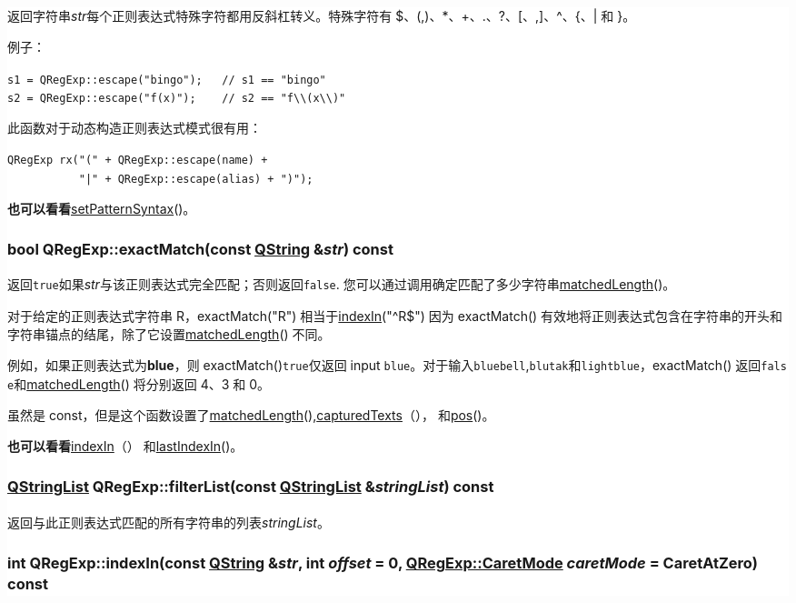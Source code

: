 返回字符串*str*每个正则表达式特殊字符都用反斜杠转义。特殊字符有 $、(,)、*、+、.、?、[、,]、^、{、| 和 }。

例子：

```
s1 = QRegExp::escape("bingo");   // s1 == "bingo"
s2 = QRegExp::escape("f(x)");    // s2 == "f\\(x\\)"
```

此函数对于动态构造正则表达式模式很有用：

```
QRegExp rx("(" + QRegExp::escape(name) +
           "|" + QRegExp::escape(alias) + ")");
```

**也可以看看**[setPatternSyntax](https://doc-qt-io.translate.goog/qt-6/qregexp.html?_x_tr_sl=auto&_x_tr_tl=zh-CN&_x_tr_hl=zh-CN&_x_tr_pto=wapp#setPatternSyntax)()。

### bool QRegExp::exactMatch(const [QString](https://doc-qt-io.translate.goog/qt-6/qstring.html?_x_tr_sl=auto&_x_tr_tl=zh-CN&_x_tr_hl=zh-CN&_x_tr_pto=wapp) &*str*) const

返回`true`如果*str*与该正则表达式完全匹配；否则返回`false`. 您可以通过调用确定匹配了多少字符串[matchedLength](https://doc-qt-io.translate.goog/qt-6/qregexp.html?_x_tr_sl=auto&_x_tr_tl=zh-CN&_x_tr_hl=zh-CN&_x_tr_pto=wapp#matchedLength)()。

对于给定的正则表达式字符串 R，exactMatch("R") 相当于[indexIn](https://doc-qt-io.translate.goog/qt-6/qregexp.html?_x_tr_sl=auto&_x_tr_tl=zh-CN&_x_tr_hl=zh-CN&_x_tr_pto=wapp#indexIn)("^R$") 因为 exactMatch() 有效地将正则表达式包含在字符串的开头和字符串锚点的结尾，除了它设置[matchedLength](https://doc-qt-io.translate.goog/qt-6/qregexp.html?_x_tr_sl=auto&_x_tr_tl=zh-CN&_x_tr_hl=zh-CN&_x_tr_pto=wapp#matchedLength)() 不同。

例如，如果正则表达式为**blue**，则 exactMatch()`true`仅返回 input `blue`。对于输入`bluebell`,`blutak`和`lightblue`，exactMatch() 返回`false`和[matchedLength](https://doc-qt-io.translate.goog/qt-6/qregexp.html?_x_tr_sl=auto&_x_tr_tl=zh-CN&_x_tr_hl=zh-CN&_x_tr_pto=wapp#matchedLength)() 将分别返回 4、3 和 0。

虽然是 const，但是这个函数设置了[matchedLength](https://doc-qt-io.translate.goog/qt-6/qregexp.html?_x_tr_sl=auto&_x_tr_tl=zh-CN&_x_tr_hl=zh-CN&_x_tr_pto=wapp#matchedLength)(),[capturedTexts](https://doc-qt-io.translate.goog/qt-6/qregexp.html?_x_tr_sl=auto&_x_tr_tl=zh-CN&_x_tr_hl=zh-CN&_x_tr_pto=wapp#capturedTexts)（）， 和[pos](https://doc-qt-io.translate.goog/qt-6/qregexp.html?_x_tr_sl=auto&_x_tr_tl=zh-CN&_x_tr_hl=zh-CN&_x_tr_pto=wapp#pos)()。

**也可以看看**[indexIn](https://doc-qt-io.translate.goog/qt-6/qregexp.html?_x_tr_sl=auto&_x_tr_tl=zh-CN&_x_tr_hl=zh-CN&_x_tr_pto=wapp#indexIn)（） 和[lastIndexIn](https://doc-qt-io.translate.goog/qt-6/qregexp.html?_x_tr_sl=auto&_x_tr_tl=zh-CN&_x_tr_hl=zh-CN&_x_tr_pto=wapp#lastIndexIn)()。

### [QStringList](https://doc-qt-io.translate.goog/qt-6/qstringlist.html?_x_tr_sl=auto&_x_tr_tl=zh-CN&_x_tr_hl=zh-CN&_x_tr_pto=wapp) QRegExp::filterList(const [QStringList](https://doc-qt-io.translate.goog/qt-6/qstringlist.html?_x_tr_sl=auto&_x_tr_tl=zh-CN&_x_tr_hl=zh-CN&_x_tr_pto=wapp) &*stringList*) const

返回与此正则表达式匹配的所有字符串的列表*stringList*。

### int QRegExp::indexIn(const [QString](https://doc-qt-io.translate.goog/qt-6/qstring.html?_x_tr_sl=auto&_x_tr_tl=zh-CN&_x_tr_hl=zh-CN&_x_tr_pto=wapp) &*str*, int *offset* = 0, [QRegExp::CaretMode](https://doc-qt-io.translate.goog/qt-6/qregexp.html?_x_tr_sl=auto&_x_tr_tl=zh-CN&_x_tr_hl=zh-CN&_x_tr_pto=wapp#CaretMode-enum) *caretMode* = CaretAtZero) const
